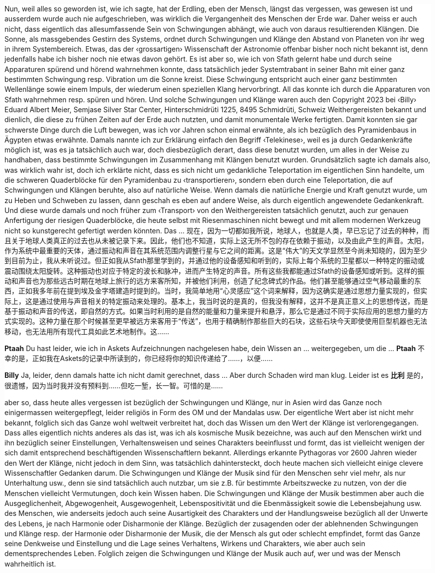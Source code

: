 Nun, weil alles so geworden ist, wie ich sagte, hat der Erdling, eben der Mensch, längst das vergessen, was gewesen ist und ausserdem wurde auch nie aufgeschrieben, was wirklich die Vergangenheit des Menschen der Erde war. Daher weiss er auch nicht, dass eigentlich das allesumfassende Sein von Schwingungen abhängt, wie auch von daraus resultierenden Klängen. Die Sonne, als massgebendes Gestirn des Systems, ordnet durch Schwingungen und Klänge den Abstand von Planeten von ihr weg in ihrem Systembereich. Etwas, das der ‹grossartigen› Wissenschaft der Astronomie offenbar bisher noch nicht bekannt ist, denn jedenfalls habe ich bisher noch nie etwas davon gehört. Es ist aber so, wie ich von Sfath gelernt habe und durch seine Apparaturen spürend und hörend wahrnehmen konnte, dass tatsächlich jeder Systemtrabant in seiner Bahn mit einer ganz bestimmten Schwingung resp. Vibration um die Sonne kreist. Diese Schwingung entspricht auch einer ganz bestimmten Wellenlänge sowie einem Impuls, der wiederum einen speziellen Klang hervorbringt. All das konnte ich durch die Apparaturen von Sfath wahrnehmen resp. spüren und hören. Und solche Schwingungen und Klänge waren auch den Copyright 2023 bei ‹Billy› Eduard Albert Meier, Semjase Silver Star Center, Hinterschmidrüti 1225, 8495 Schmidrüti, Schweiz Weithergereisten bekannt und dienlich, die diese zu frühen Zeiten auf der Erde auch nutzten, und damit monumentale Werke fertigten. Damit konnten sie gar schwerste Dinge durch die Luft bewegen, was ich vor Jahren schon einmal erwähnte, als ich bezüglich des Pyramidenbaus in Ägypten etwas erwähnte. Damals nannte ich zur Erklärung einfach den Begriff ‹Telekinese›, weil es ja durch Gedankenkräfte möglich ist, was es ja tatsächlich auch war, doch diesbezüglich derart, dass diese benutzt wurden, um alles in der Weise zu handhaben, dass bestimmte Schwingungen im Zusammenhang mit Klängen benutzt wurden. Grundsätzlich sagte ich damals also, was wirklich wahr ist, doch ich erklärte nicht, dass es sich nicht um gedankliche Teleportation im eigentlichen Sinn handelte, um die schweren Quaderblöcke für den Pyramidenbau zu ‹transportieren›, sondern eben durch eine Teleportation, die auf Schwingungen und Klängen beruhte, also auf natürliche Weise. Wenn damals die natürliche Energie und Kraft genutzt wurde, um zu Heben und Schweben zu lassen, dann geschah es eben auf andere Weise, als durch eigentlich angewendete Gedankenkraft. Und diese wurde damals und noch früher zum ‹Transport› von den Weithergereisten tatsächlich genutzt, auch zur genauen Anfertigung der riesigen Quaderblöcke, die heute selbst mit Riesenmaschinen nicht bewegt und mit allem modernen Werkzeug nicht so kunstgerecht gefertigt werden könnten. Das …
现在，因为一切都如我所说，地球人，也就是人类，早已忘记了过去的种种，而且关于地球人类真正的过去也从未被记录下来。因此，他们也不知道，实际上这无所不包的存在依赖于振动，以及由此产生的声音。太阳，作为系统中最重要的天体，通过振动和声音在其系统范围内调整行星与它之间的距离。这是“伟大”的天文学显然至今尚未知晓的，因为至少到目前为止，我从未听说过。但正如我从Sfath那里学到的，并通过他的设备感知和听到的，实际上每个系统的卫星都以一种特定的振动或震动围绕太阳旋转。这种振动也对应于特定的波长和脉冲，进而产生特定的声音。所有这些我都能通过Sfath的设备感知或听到。这样的振动和声音也为那些远古时期在地球上旅行的远方来客所知，并被他们利用，创造了纪念碑式的作品。他们甚至能够通过空气移动最重的东西，正如我多年前在提到埃及金字塔建造时提到的。当时，我简单地用“心灵感应”这个词来解释，因为这确实是通过思想力量实现的，但实际上，这是通过使用与声音相关的特定振动来处理的。基本上，我当时说的是真的，但我没有解释，这并不是真正意义上的思想传送，而是基于振动和声音的传送，即自然的方式。如果当时利用的是自然的能量和力量来提升和悬浮，那么它是通过不同于实际应用的思想力量的方式实现的。这种力量在那个时候甚至更早被远方来客用于“传送”，也用于精确制作那些巨大的石块，这些石块今天即使使用巨型机器也无法移动，也无法用所有现代工具如此艺术地制作。这……

**Ptaah** Du hast leider, wie ich in Askets Aufzeichnungen nachgelesen habe, dein Wissen an … weitergegeben, um die …
**Ptaah** 不幸的是，正如我在Askets的记录中所读到的，你已经将你的知识传递给了……，以便……

**Billy** Ja, leider, denn damals hatte ich nicht damit gerechnet, dass … Aber durch Schaden wird man klug. Leider ist es
**比利** 是的，很遗憾，因为当时我并没有预料到……但吃一堑，长一智。可惜的是……

aber so, dass heute alles vergessen ist bezüglich der Schwingungen und Klänge, nur in Asien wird das Ganze noch einigermassen weitergepflegt, leider religiös in Form des OM und der Mandalas usw. Der eigentliche Wert aber ist nicht mehr bekannt, folglich sich das Ganze wohl weltweit verbreitet hat, doch das Wissen um den Wert der Klänge ist verlorengegangen. Dass alles eigentlich nichts anderes als das ist, was ich als kosmische Musik bezeichne, was auch auf den Menschen wirkt und ihn bezüglich seiner Einstellungen, Verhaltensweisen und seines Charakters beeinflusst und formt, das ist vielleicht wenigen der sich damit entsprechend beschäftigenden Wissenschaftlern bekannt. Allerdings erkannte Pythagoras vor 2600 Jahren wieder den Wert der Klänge, nicht jedoch in dem Sinn, was tatsächlich dahintersteckt, doch heute machen sich vielleicht einige clevere Wissenschaftler Gedanken darum. Die Schwingungen und Klänge der Musik sind für den Menschen sehr viel mehr, als nur Unterhaltung usw., denn sie sind tatsächlich auch nutzbar, um sie z.B. für bestimmte Arbeitszwecke zu nutzen, von der die Menschen vielleicht Vermutungen, doch kein Wissen haben. Die Schwingungen und Klänge der Musik bestimmen aber auch die Ausgeglichenheit, Abgewogenheit, Ausgewogenheit, Lebenspositivität und die Ebenmässigkeit sowie die Lebensbejahung usw. des Menschen, wie anderseits jedoch auch seine Ausartigkeit des Charakters und der Handlungsweise bezüglich all der Unwerte des Lebens, je nach Harmonie oder Disharmonie der Klänge. Bezüglich der zusagenden oder der ablehnenden Schwingungen und Klänge resp. der Harmonie oder Disharmonie der Musik, die der Mensch als gut oder schlecht empfindet, formt das Ganze seine Denkweise und Einstellung und die Lage seines Verhaltens, Wirkens und Charakters, wie aber auch sein dementsprechendes Leben. Folglich zeigen die Schwingungen und Klänge der Musik auch auf, wer und was der Mensch wahrheitlich ist.